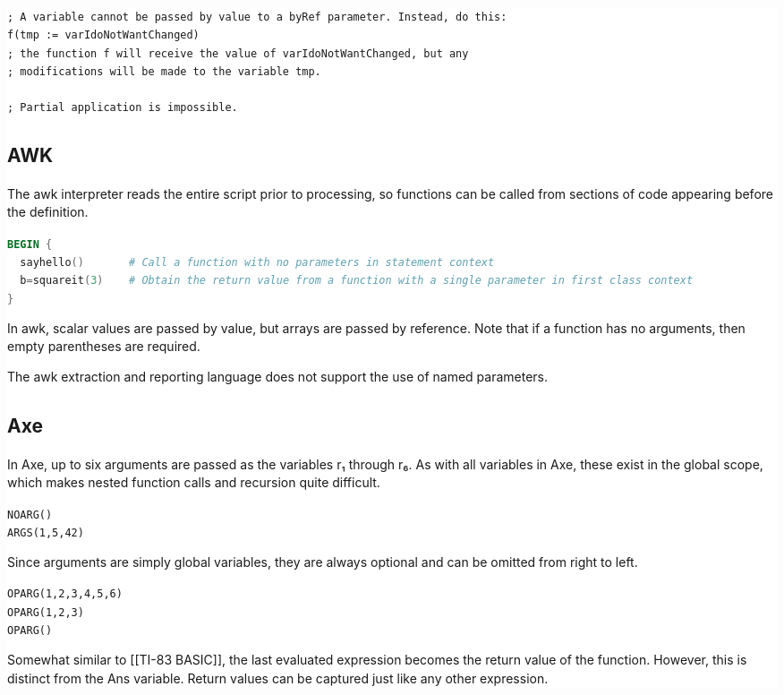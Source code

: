 ```AHK
; A variable cannot be passed by value to a byRef parameter. Instead, do this:
f(tmp := varIdoNotWantChanged)
; the function f will receive the value of varIdoNotWantChanged, but any
; modifications will be made to the variable tmp.

; Partial application is impossible.

```



## AWK


The awk interpreter reads the entire script prior to processing, so functions can be called from sections of code appearing before the definition.


```awk
BEGIN {
  sayhello()       # Call a function with no parameters in statement context
  b=squareit(3)    # Obtain the return value from a function with a single parameter in first class context
}
```


In awk, scalar values are passed by value, but arrays are passed by reference. Note that if a function has no arguments, then empty parentheses are required.

The awk extraction and reporting language does not support the use of named parameters.


## Axe

In Axe, up to six arguments are passed as the variables r₁ through r₆. As with all variables in Axe, these exist in the global scope, which makes nested function calls and recursion quite difficult.

```axe
NOARG()
ARGS(1,5,42)
```


Since arguments are simply global variables, they are always optional and can be omitted from right to left.

```axe
OPARG(1,2,3,4,5,6)
OPARG(1,2,3)
OPARG()
```


Somewhat similar to [[TI-83 BASIC]], the last evaluated expression becomes the return value of the function. However, this is distinct from the Ans variable. Return values can be captured just like any other expression.
